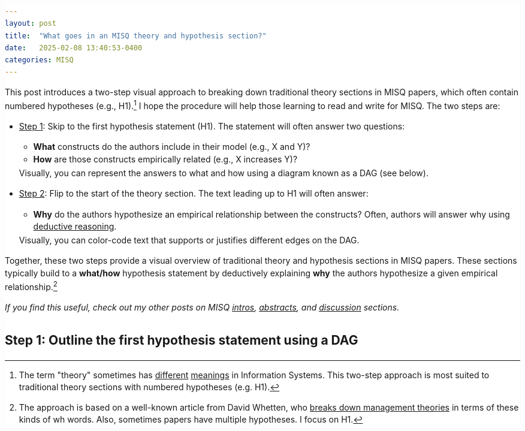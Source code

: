 ```yaml
---
layout: post
title:  "What goes in an MISQ theory and hypothesis section?"
date:   2025-02-08 13:40:53-0400
categories: MISQ
---
```


<style>
  .responsive-image {
    width: 100%; /* Make the image responsive: It will never be larger than its container */
    max-height: 500px; /* Maximum size for larger screens */
  }

  @media (max-width: 768px) {
    .responsive-image {
      max-width: 320px; /* Smaller size for mobile devices */
    }
  }
</style>


This post introduces a two-step visual approach to breaking down traditional theory sections in MISQ papers, which often contain numbered hypotheses (e.g., H1).[^types]
I hope the procedure will help those learning to read and write for MISQ.
The two steps are:

- <u>Step 1</u>: Skip to the first hypothesis statement (H1). The statement will often answer two questions:
	- **What** constructs do the authors include in their model (e.g., X and Y)?
	- **How** are those constructs empirically related (e.g., X increases Y)?

   <div style="margin-top: 3px; margin-bottom: 10px;">Visually, you can represent the answers to what and how using a diagram known as a DAG (see below).</div>
- <u>Step 2</u>: Flip to the start of the theory section. The text leading up to H1 will often answer:
	- **Why** do the authors hypothesize an empirical relationship between the constructs? Often, authors will answer why using <a href="https://en.wikipedia.org/wiki/Deductive_reasoning">deductive reasoning</a>.

  <div style="margin-top: 3px">Visually, you can color-code text that supports or justifies different edges on the DAG.</div>

Together, these two steps provide a visual overview of traditional theory and hypothesis sections in MISQ papers. These sections typically build to a **what/how** hypothesis statement by deductively explaining **why** the authors hypothesize a given empirical relationship.[^jekyll]

  <i>If you find this useful, check out my other posts on MISQ <a href="https://www.abehandler.com/blog/2024/MISQ-intros/">intros</a>, <a href="https://www.abehandler.com/blog/2024/MISQ-abstracts/">abstracts</a>, and 
 <a href="https://www.abehandler.com/blog/2025/MISQ-discussion/">discussion</a> sections.</i>


[^jekyll]: The approach is based on a well-known article from David Whetten, who [breaks down management theories](https://www.cci.drexel.edu/faculty/sgasson/Readings/Whetten%5B1989%5D-WhatConstitutesATheoreticalContribution.pdf) in terms of these kinds of wh words. Also, sometimes papers have multiple hypotheses. I focus on H1.

## Step 1: Outline the first hypothesis statement using a DAG


[^types]: The term "theory" sometimes has [different](https://pubsonline.informs.org/doi/10.1287/isre.2024.editorial.v35.n2) [meanings](https://pubsonline.informs.org/doi/10.1287/isre.2024.editorial.v35.n3) in Information Systems. This two-step approach is most suited to traditional theory sections with numbered hypotheses (e.g. H1).
